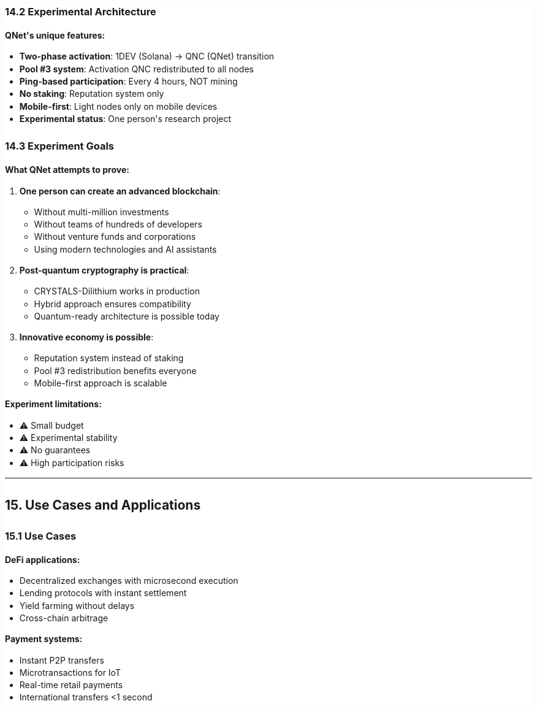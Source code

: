### 14.2 Experimental Architecture

**QNet's unique features:**

- **Two-phase activation**: 1DEV (Solana) → QNC (QNet) transition
- **Pool #3 system**: Activation QNC redistributed to all nodes
- **Ping-based participation**: Every 4 hours, NOT mining
- **No staking**: Reputation system only
- **Mobile-first**: Light nodes only on mobile devices
- **Experimental status**: One person's research project

### 14.3 Experiment Goals

**What QNet attempts to prove:**

1. **One person can create an advanced blockchain**:
   - Without multi-million investments
   - Without teams of hundreds of developers 
   - Without venture funds and corporations
   - Using modern technologies and AI assistants

2. **Post-quantum cryptography is practical**:
   - CRYSTALS-Dilithium works in production
   - Hybrid approach ensures compatibility
   - Quantum-ready architecture is possible today

3. **Innovative economy is possible**:
   - Reputation system instead of staking
   - Pool #3 redistribution benefits everyone
   - Mobile-first approach is scalable

**Experiment limitations:**
- ⚠️ Small budget
- ⚠️ Experimental stability
- ⚠️ No guarantees
- ⚠️ High participation risks

---

## 15. Use Cases and Applications

### 15.1 Use Cases

**DeFi applications:**
- Decentralized exchanges with microsecond execution
- Lending protocols with instant settlement
- Yield farming without delays
- Cross-chain arbitrage

**Payment systems:**
- Instant P2P transfers
- Microtransactions for IoT
- Real-time retail payments
- International transfers <1 second
